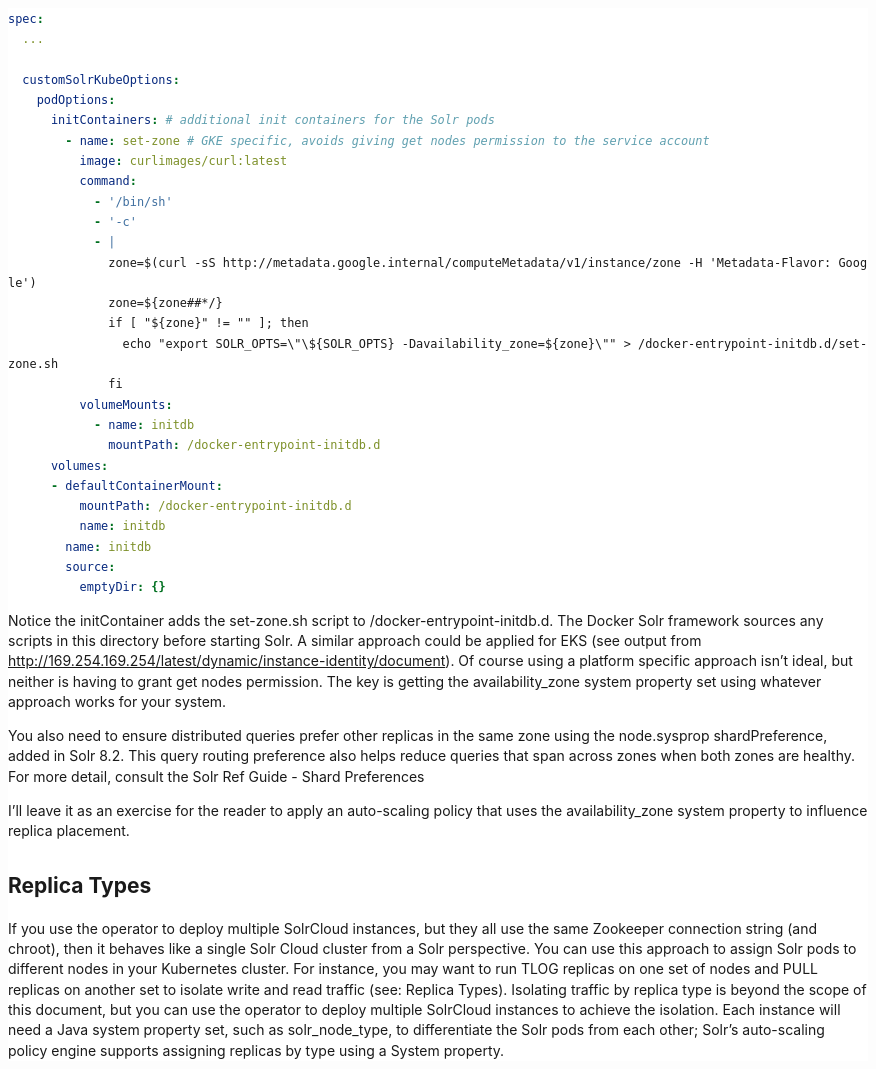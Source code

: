 ```yaml
spec:
  ...

  customSolrKubeOptions:
    podOptions:
      initContainers: # additional init containers for the Solr pods
        - name: set-zone # GKE specific, avoids giving get nodes permission to the service account
          image: curlimages/curl:latest
          command:
            - '/bin/sh'
            - '-c'
            - |
              zone=$(curl -sS http://metadata.google.internal/computeMetadata/v1/instance/zone -H 'Metadata-Flavor: Google')
              zone=${zone##*/}
              if [ "${zone}" != "" ]; then
                echo "export SOLR_OPTS=\"\${SOLR_OPTS} -Davailability_zone=${zone}\"" > /docker-entrypoint-initdb.d/set-zone.sh
              fi
          volumeMounts:
            - name: initdb
              mountPath: /docker-entrypoint-initdb.d
      volumes:
      - defaultContainerMount:
          mountPath: /docker-entrypoint-initdb.d
          name: initdb
        name: initdb
        source:
          emptyDir: {}
```
Notice the initContainer adds the set-zone.sh script to /docker-entrypoint-initdb.d. The Docker Solr framework sources any scripts in this directory before starting Solr. A similar approach could be applied for EKS (see output from http://169.254.169.254/latest/dynamic/instance-identity/document). Of course using a platform specific approach isn’t ideal, but neither is having to grant get nodes permission. The key is getting the availability_zone system property set using whatever approach works for your system.

You also need to ensure distributed queries prefer other replicas in the same zone using the node.sysprop shardPreference, added in Solr 8.2. This query routing preference also helps reduce queries that span across zones when both zones are healthy. For more detail, consult the Solr Ref Guide - Shard Preferences

I’ll leave it as an exercise for the reader to apply an auto-scaling policy that uses the availability_zone system property to influence replica placement.

## Replica Types
If you use the operator to deploy multiple SolrCloud instances, but they all use the same Zookeeper connection string (and chroot), then it behaves like a single Solr Cloud cluster from a Solr perspective. You can use this approach to assign Solr pods to different nodes in your Kubernetes cluster. For instance, you may want to run TLOG replicas on one set of nodes and PULL replicas on another set to isolate write and read traffic (see: Replica Types). Isolating traffic by replica type is beyond the scope of this document, but you can use the operator to deploy multiple SolrCloud instances to achieve the isolation. Each instance will need a Java system property set, such as solr_node_type, to differentiate the Solr pods from each other; Solr’s auto-scaling policy engine supports assigning replicas by type using a System property.
